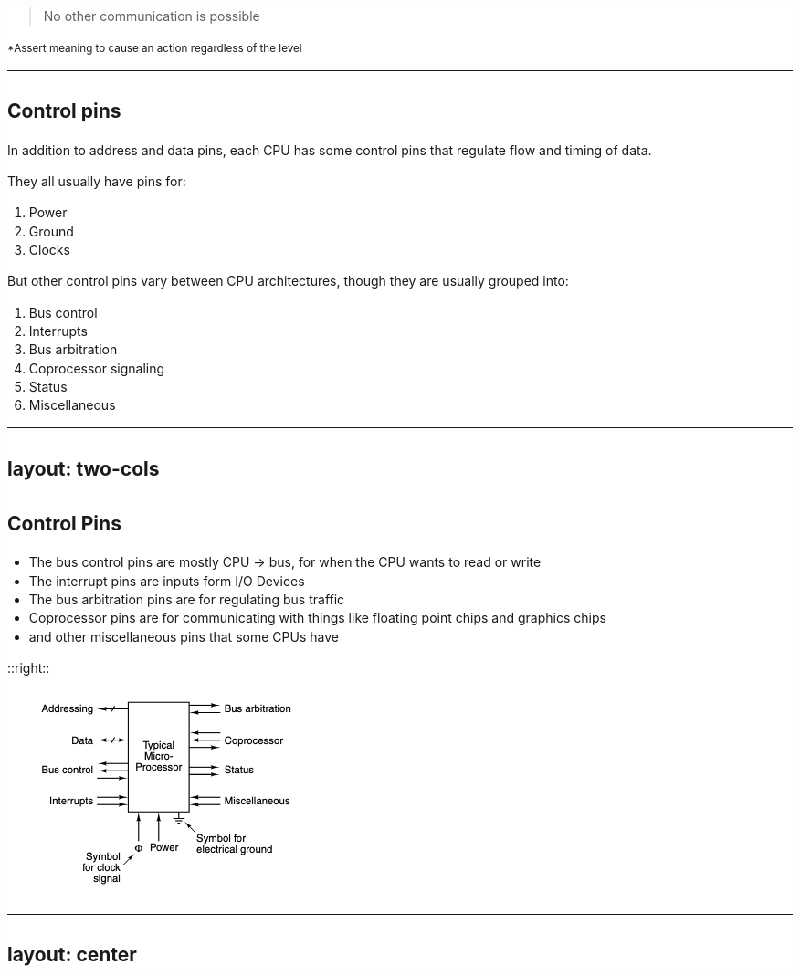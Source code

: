 > No other communication is possible

<small class="float-right">*Assert meaning to cause an action regardless of the level</small>

---

## Control pins

In addition to address and data pins, each CPU has some control pins that regulate flow and timing of data.

They all usually have pins for:
1. Power
2. Ground
3. Clocks

But other control pins vary between CPU architectures, though they are usually grouped into:

1. Bus control
2. Interrupts
3. Bus arbitration
4. Coprocessor signaling
5. Status
6. Miscellaneous

---
layout: two-cols
---

## Control Pins

- The bus control pins are mostly CPU -> bus, for when the CPU wants to read or write
- The interrupt pins are inputs form I/O Devices
- The bus arbitration pins are for regulating bus traffic
- Coprocessor pins are for communicating with things like floating point chips and graphics chips
- and other miscellaneous pins that some CPUs have


::right::

<img class="mx-auto w-3/4 mt-12" src="./images/day_08/fig1.png" alt="Control Pins">

---
layout: center
---
